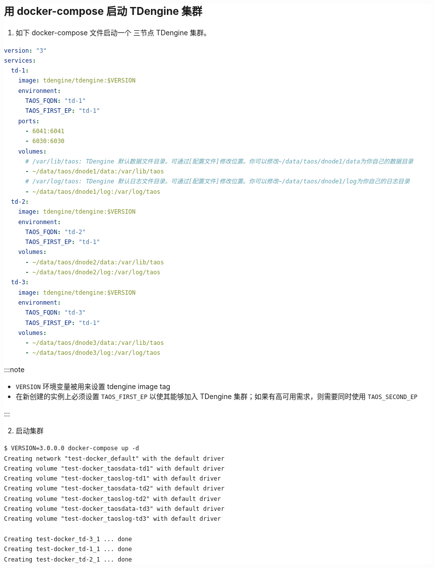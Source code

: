 ## 用 docker-compose 启动 TDengine 集群

1. 如下 docker-compose 文件启动一个 三节点 TDengine 集群。

```yml
version: "3"
services:
  td-1:
    image: tdengine/tdengine:$VERSION
    environment:
      TAOS_FQDN: "td-1"
      TAOS_FIRST_EP: "td-1"
    ports:
      - 6041:6041
      - 6030:6030
    volumes:
      # /var/lib/taos: TDengine 默认数据文件目录。可通过[配置文件]修改位置。你可以修改~/data/taos/dnode1/data为你自己的数据目录
      - ~/data/taos/dnode1/data:/var/lib/taos
      # /var/log/taos: TDengine 默认日志文件目录。可通过[配置文件]修改位置。你可以修改~/data/taos/dnode1/log为你自己的日志目录
      - ~/data/taos/dnode1/log:/var/log/taos
  td-2:
    image: tdengine/tdengine:$VERSION
    environment:
      TAOS_FQDN: "td-2"
      TAOS_FIRST_EP: "td-1"
    volumes:
      - ~/data/taos/dnode2/data:/var/lib/taos
      - ~/data/taos/dnode2/log:/var/log/taos
  td-3:
    image: tdengine/tdengine:$VERSION
    environment:
      TAOS_FQDN: "td-3"
      TAOS_FIRST_EP: "td-1"
    volumes:
      - ~/data/taos/dnode3/data:/var/lib/taos
      - ~/data/taos/dnode3/log:/var/log/taos
```

:::note

* `VERSION` 环境变量被用来设置 tdengine image tag
* 在新创建的实例上必须设置 `TAOS_FIRST_EP` 以使其能够加入 TDengine 集群；如果有高可用需求，则需要同时使用 `TAOS_SECOND_EP`

:::

2. 启动集群

```shell
$ VERSION=3.0.0.0 docker-compose up -d
Creating network "test-docker_default" with the default driver
Creating volume "test-docker_taosdata-td1" with default driver
Creating volume "test-docker_taoslog-td1" with default driver
Creating volume "test-docker_taosdata-td2" with default driver
Creating volume "test-docker_taoslog-td2" with default driver
Creating volume "test-docker_taosdata-td3" with default driver
Creating volume "test-docker_taoslog-td3" with default driver

Creating test-docker_td-3_1 ... done
Creating test-docker_td-1_1 ... done
Creating test-docker_td-2_1 ... done
```

